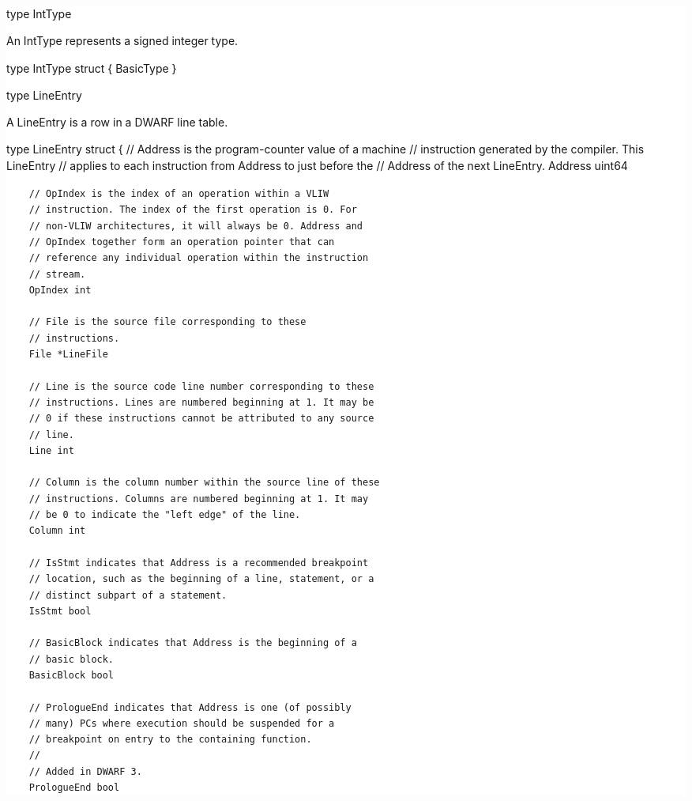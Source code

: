 type IntType

An IntType represents a signed integer type.

type IntType struct {
        BasicType
}

type LineEntry

A LineEntry is a row in a DWARF line table.

type LineEntry struct {
        // Address is the program-counter value of a machine
        // instruction generated by the compiler. This LineEntry
        // applies to each instruction from Address to just before the
        // Address of the next LineEntry.
        Address uint64

        // OpIndex is the index of an operation within a VLIW
        // instruction. The index of the first operation is 0. For
        // non-VLIW architectures, it will always be 0. Address and
        // OpIndex together form an operation pointer that can
        // reference any individual operation within the instruction
        // stream.
        OpIndex int

        // File is the source file corresponding to these
        // instructions.
        File *LineFile

        // Line is the source code line number corresponding to these
        // instructions. Lines are numbered beginning at 1. It may be
        // 0 if these instructions cannot be attributed to any source
        // line.
        Line int

        // Column is the column number within the source line of these
        // instructions. Columns are numbered beginning at 1. It may
        // be 0 to indicate the "left edge" of the line.
        Column int

        // IsStmt indicates that Address is a recommended breakpoint
        // location, such as the beginning of a line, statement, or a
        // distinct subpart of a statement.
        IsStmt bool

        // BasicBlock indicates that Address is the beginning of a
        // basic block.
        BasicBlock bool

        // PrologueEnd indicates that Address is one (of possibly
        // many) PCs where execution should be suspended for a
        // breakpoint on entry to the containing function.
        //
        // Added in DWARF 3.
        PrologueEnd bool
